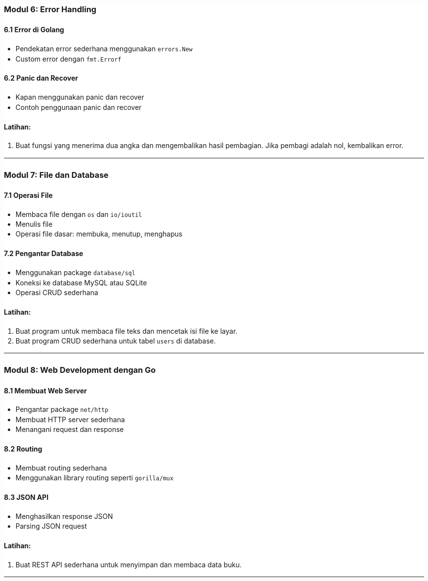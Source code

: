 
### **Modul 6: Error Handling**
#### 6.1 Error di Golang
- Pendekatan error sederhana menggunakan `errors.New`
- Custom error dengan `fmt.Errorf`

#### 6.2 Panic dan Recover
- Kapan menggunakan panic dan recover
- Contoh penggunaan panic dan recover

#### Latihan:
1. Buat fungsi yang menerima dua angka dan mengembalikan hasil pembagian. Jika pembagi adalah nol, kembalikan error.

---

### **Modul 7: File dan Database**
#### 7.1 Operasi File
- Membaca file dengan `os` dan `io/ioutil`
- Menulis file
- Operasi file dasar: membuka, menutup, menghapus

#### 7.2 Pengantar Database
- Menggunakan package `database/sql`
- Koneksi ke database MySQL atau SQLite
- Operasi CRUD sederhana

#### Latihan:
1. Buat program untuk membaca file teks dan mencetak isi file ke layar.
2. Buat program CRUD sederhana untuk tabel `users` di database.

---

### **Modul 8: Web Development dengan Go**
#### 8.1 Membuat Web Server
- Pengantar package `net/http`
- Membuat HTTP server sederhana
- Menangani request dan response

#### 8.2 Routing
- Membuat routing sederhana
- Menggunakan library routing seperti `gorilla/mux`

#### 8.3 JSON API
- Menghasilkan response JSON
- Parsing JSON request

#### Latihan:
1. Buat REST API sederhana untuk menyimpan dan membaca data buku.

---